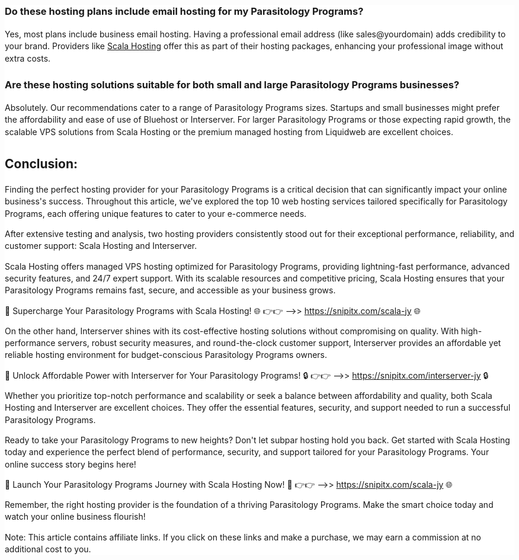 ### Do these hosting plans include email hosting for my Parasitology Programs? 
Yes, most plans include business email hosting. Having a professional email address (like sales@yourdomain) adds credibility to your brand. Providers like [Scala Hosting](https://snipitx.com/scala-jy) offer this as part of their hosting packages, enhancing your professional image without extra costs.

### Are these hosting solutions suitable for both small and large Parasitology Programs businesses? 
Absolutely. Our recommendations cater to a range of Parasitology Programs sizes. Startups and small businesses might prefer the affordability and ease of use of Bluehost or Interserver. For larger Parasitology Programs or those expecting rapid growth, the scalable VPS solutions from Scala Hosting or the premium managed hosting from Liquidweb are excellent choices.

## Conclusion:

Finding the perfect hosting provider for your Parasitology Programs is a critical decision that can significantly impact your online business's success. Throughout this article, we've explored the top 10 web hosting services tailored specifically for Parasitology Programs, each offering unique features to cater to your e-commerce needs.

After extensive testing and analysis, two hosting providers consistently stood out for their exceptional performance, reliability, and customer support: Scala Hosting and Interserver.

Scala Hosting offers managed VPS hosting optimized for Parasitology Programs, providing lightning-fast performance, advanced security features, and 24/7 expert support. With its scalable resources and competitive pricing, Scala Hosting ensures that your Parasitology Programs remains fast, secure, and accessible as your business grows.

🚀 Supercharge Your Parasitology Programs with Scala Hosting! 🌐
👉👉 -->> https://snipitx.com/scala-jy 🌐

On the other hand, Interserver shines with its cost-effective hosting solutions without compromising on quality. With high-performance servers, robust security measures, and round-the-clock customer support, Interserver provides an affordable yet reliable hosting environment for budget-conscious Parasitology Programs owners.

💸 Unlock Affordable Power with Interserver for Your Parasitology Programs! 🔒
👉👉 -->> https://snipitx.com/interserver-jy 🔒

Whether you prioritize top-notch performance and scalability or seek a balance between affordability and quality, both Scala Hosting and Interserver are excellent choices. They offer the essential features, security, and support needed to run a successful Parasitology Programs.

Ready to take your Parasitology Programs to new heights? Don't let subpar hosting hold you back. Get started with Scala Hosting today and experience the perfect blend of performance, security, and support tailored for your Parasitology Programs. Your online success story begins here!

🚀 Launch Your Parasitology Programs Journey with Scala Hosting Now! 🌟
👉👉 -->> https://snipitx.com/scala-jy 🌐

Remember, the right hosting provider is the foundation of a thriving Parasitology Programs. Make the smart choice today and watch your online business flourish!

Note: This article contains affiliate links. If you click on these links and make a purchase, we may earn a commission at no additional cost to you.